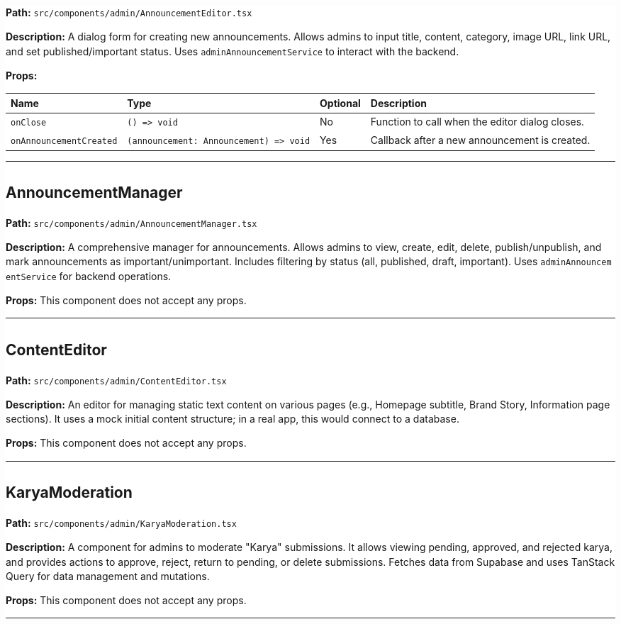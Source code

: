 **Path:** `src/components/admin/AnnouncementEditor.tsx`

**Description:**
A dialog form for creating new announcements. Allows admins to input title, content, category, image URL, link URL, and set published/important status. Uses `adminAnnouncementService` to interact with the backend.

**Props:**

| Name                   | Type                         | Optional | Description                                    |
| :--------------------- | :--------------------------- | :------- | :--------------------------------------------- |
| `onClose`              | `() => void`                 | No       | Function to call when the editor dialog closes. |
| `onAnnouncementCreated`| `(announcement: Announcement) => void` | Yes      | Callback after a new announcement is created.  |

---

## AnnouncementManager

**Path:** `src/components/admin/AnnouncementManager.tsx`

**Description:**
A comprehensive manager for announcements. Allows admins to view, create, edit, delete, publish/unpublish, and mark announcements as important/unimportant. Includes filtering by status (all, published, draft, important). Uses `adminAnnouncementService` for backend operations.

**Props:**
This component does not accept any props.

---

## ContentEditor

**Path:** `src/components/admin/ContentEditor.tsx`

**Description:**
An editor for managing static text content on various pages (e.g., Homepage subtitle, Brand Story, Information page sections). It uses a mock initial content structure; in a real app, this would connect to a database.

**Props:**
This component does not accept any props.

---

## KaryaModeration

**Path:** `src/components/admin/KaryaModeration.tsx`

**Description:**
A component for admins to moderate "Karya" submissions. It allows viewing pending, approved, and rejected karya, and provides actions to approve, reject, return to pending, or delete submissions. Fetches data from Supabase and uses TanStack Query for data management and mutations.

**Props:**
This component does not accept any props.

---